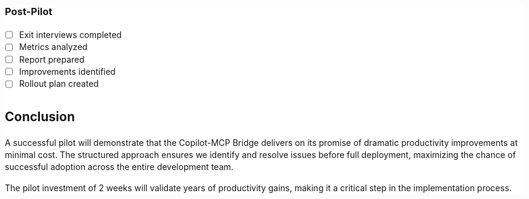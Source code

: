 ### Post-Pilot
- [ ] Exit interviews completed
- [ ] Metrics analyzed
- [ ] Report prepared
- [ ] Improvements identified
- [ ] Rollout plan created

## Conclusion

A successful pilot will demonstrate that the Copilot-MCP Bridge delivers on its promise of dramatic productivity improvements at minimal cost. The structured approach ensures we identify and resolve issues before full deployment, maximizing the chance of successful adoption across the entire development team.

The pilot investment of 2 weeks will validate years of productivity gains, making it a critical step in the implementation process.